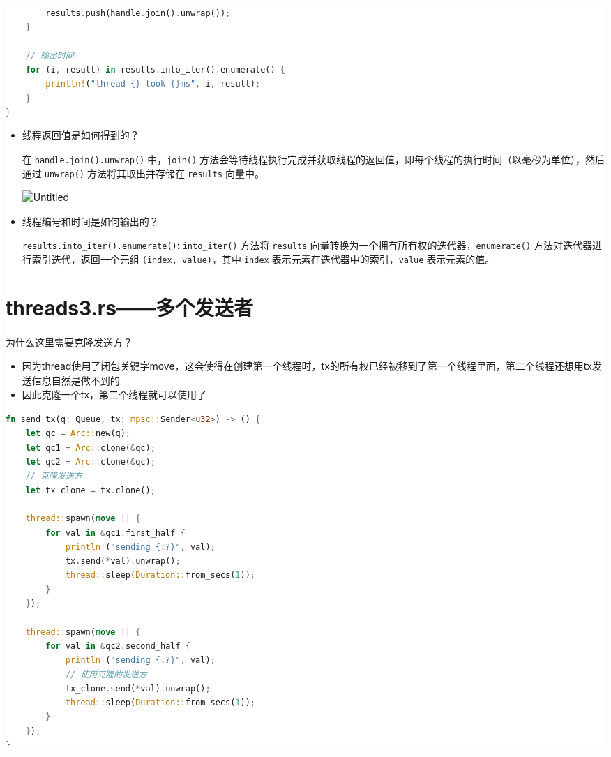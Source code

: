 ```rust
        results.push(handle.join().unwrap());
    }
    
    // 输出时间
    for (i, result) in results.into_iter().enumerate() {
        println!("thread {} took {}ms", i, result);
    }
}
```

- 线程返回值是如何得到的？

  在 `handle.join().unwrap()` 中，`join()` 方法会等待线程执行完成并获取线程的返回值，即每个线程的执行时间（以毫秒为单位），然后通过 `unwrap()` 方法将其取出并存储在 `results` 向量中。

  ![Untitled](https://cdn.jsdelivr.net/gh/Easter1995/blog-image/202404241805103.png)

- 线程编号和时间是如何输出的？

  `results.into_iter().enumerate()`: `into_iter()` 方法将 `results` 向量转换为一个拥有所有权的迭代器，`enumerate()` 方法对迭代器进行索引迭代，返回一个元组 `(index, value)`，其中 `index` 表示元素在迭代器中的索引，`value` 表示元素的值。

# threads3.rs——多个发送者

为什么这里需要克隆发送方？

- 因为thread使用了闭包关键字move，这会使得在创建第一个线程时，tx的所有权已经被移到了第一个线程里面，第二个线程还想用tx发送信息自然是做不到的
- 因此克隆一个tx，第二个线程就可以使用了

```rust
fn send_tx(q: Queue, tx: mpsc::Sender<u32>) -> () {
    let qc = Arc::new(q);
    let qc1 = Arc::clone(&qc);
    let qc2 = Arc::clone(&qc);
    // 克隆发送方
    let tx_clone = tx.clone();

    thread::spawn(move || {
        for val in &qc1.first_half {
            println!("sending {:?}", val);
            tx.send(*val).unwrap();
            thread::sleep(Duration::from_secs(1));
        }
    });

    thread::spawn(move || {
        for val in &qc2.second_half {
            println!("sending {:?}", val);
            // 使用克隆的发送方
            tx_clone.send(*val).unwrap();
            thread::sleep(Duration::from_secs(1));
        }
    });
}
```

